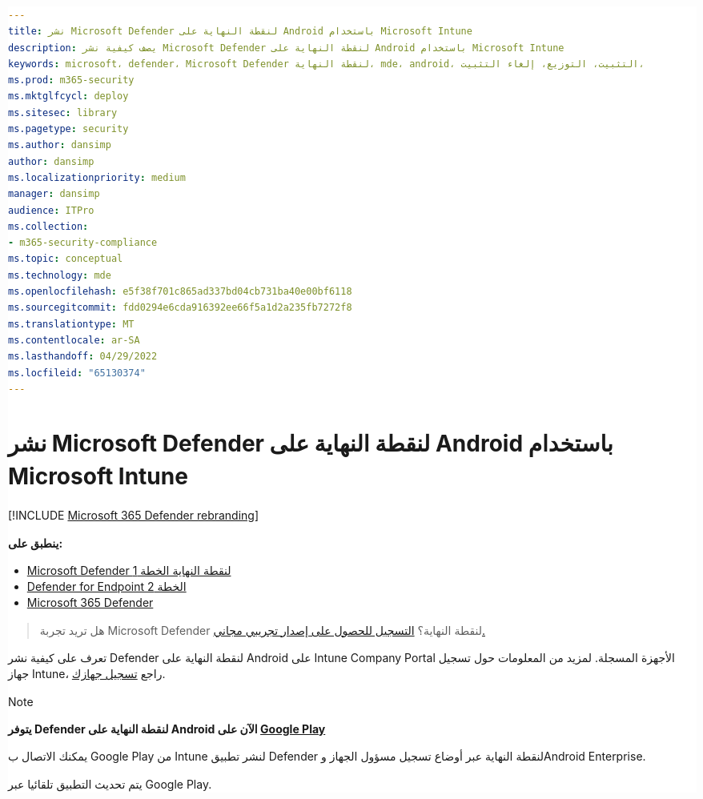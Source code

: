 ```yaml
---
title: نشر Microsoft Defender لنقطة النهاية على Android باستخدام Microsoft Intune
description: يصف كيفية نشر Microsoft Defender لنقطة النهاية على Android باستخدام Microsoft Intune
keywords: microsoft، defender، Microsoft Defender لنقطة النهاية، mde، android، التثبيت، التوزيع، إلغاء التثبيت،
ms.prod: m365-security
ms.mktglfcycl: deploy
ms.sitesec: library
ms.pagetype: security
ms.author: dansimp
author: dansimp
ms.localizationpriority: medium
manager: dansimp
audience: ITPro
ms.collection:
- m365-security-compliance
ms.topic: conceptual
ms.technology: mde
ms.openlocfilehash: e5f38f701c865ad337bd04cb731ba40e00bf6118
ms.sourcegitcommit: fdd0294e6cda916392ee66f5a1d2a235fb7272f8
ms.translationtype: MT
ms.contentlocale: ar-SA
ms.lasthandoff: 04/29/2022
ms.locfileid: "65130374"
---
```

# <a name="deploy-microsoft-defender-for-endpoint-on-android-with-microsoft-intune"></a>نشر Microsoft Defender لنقطة النهاية على Android باستخدام Microsoft Intune

[!INCLUDE [Microsoft 365 Defender rebranding](../../includes/microsoft-defender.md)]

**ينطبق على:**
- [Microsoft Defender لنقطة النهاية الخطة 1](https://go.microsoft.com/fwlink/p/?linkid=2154037)
- [Defender for Endpoint الخطة 2](https://go.microsoft.com/fwlink/p/?linkid=2154037)
- [Microsoft 365 Defender](https://go.microsoft.com/fwlink/?linkid=2118804)

> هل تريد تجربة Microsoft Defender لنقطة النهاية؟ [التسجيل للحصول على إصدار تجريبي مجاني.](https://signup.microsoft.com/create-account/signup?products=7f379fee-c4f9-4278-b0a1-e4c8c2fcdf7e&ru=https://aka.ms/MDEp2OpenTrial?ocid=docs-wdatp-exposedapis-abovefoldlink)

تعرف على كيفية نشر Defender لنقطة النهاية على Android على Intune Company Portal الأجهزة المسجلة. لمزيد من المعلومات حول تسجيل جهاز Intune، راجع [تسجيل جهازك](/mem/intune/user-help/enroll-device-android-company-portal).

> [!NOTE]
> **يتوفر Defender لنقطة النهاية على Android الآن على [Google Play](https://play.google.com/store/apps/details?id=com.microsoft.scmx)**
>
> يمكنك الاتصال ب Google Play من Intune لنشر تطبيق Defender لنقطة النهاية عبر أوضاع تسجيل مسؤول الجهاز وAndroid Enterprise.
>
> يتم تحديث التطبيق تلقائيا عبر Google Play.
